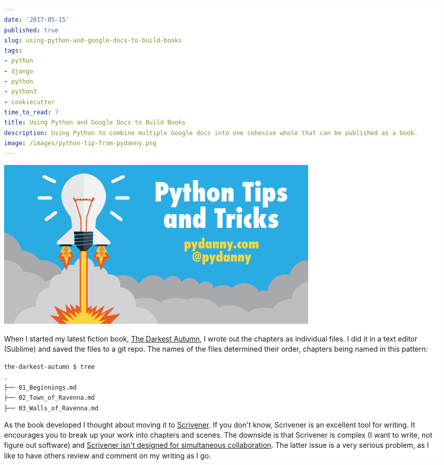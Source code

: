 ```yaml
---
date: '2017-05-15'
published: true
slug: using-python-and-google-docs-to-build-books
tags:
- python
- django
- python
- python3
- cookiecutter
time_to_read: 7
title: Using Python and Google Docs to Build Books
description: Using Python to combine multiple Google docs into one cohesive whole that can be published as a book.
image: /images/python-tip-from-pydanny.png
---
```



[![Python tips and tricks](/public/images/python-tip-from-pydanny.png)](/using-google-docs-and-python-to-assemble-fiction-books.html)

When I started my latest fiction book, [The Darkest
Autumn](https://www.roygreenfeld.com/products/darkest-autumn-ambria-book-1), I
wrote out the chapters as individual files. I did it in a text editor
(Sublime) and saved the files to a git repo. The names of the files
determined their order, chapters being named in this pattern:

    the-darkest-autumn $ tree
    .
    ├── 01_Beginnings.md
    ├── 02_Town_of_Ravenna.md
    ├── 03_Walls_of_Ravenna.md

As the book developed I thought about moving it to
[Scrivener](https://www.literatureandlatte.com/scrivener.php). If you
don't know, Scrivener is an excellent tool for writing. It encourages
you to break up your work into chapters and scenes. The downside is that
Scrivener is complex (I want to write, not figure out software) and
[Scrivener isn't designed for simultaneous
collaboration](https://www.literatureandlatte.com/forum/viewtopic.php?f=2&t=11725).
The latter issue is a very serious problem, as I like to have others
review and comment on my writing as I go.
